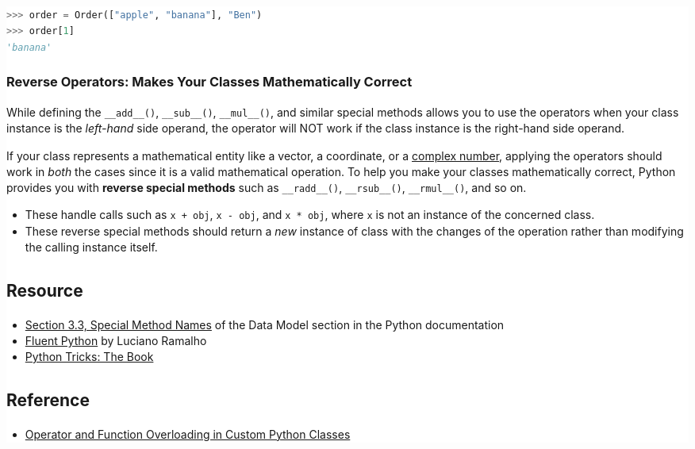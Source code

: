 ```python
>>> order = Order(["apple", "banana"], "Ben")
>>> order[1]
'banana'
```

### Reverse Operators: Makes Your Classes Mathematically Correct

While defining the `__add__()`, `__sub__()`, `__mul__()`, and similar special methods allows you to use the operators when your class instance is the *left-hand* side operand, the operator will NOT work if the class instance is the right-hand side operand.

If your class represents a mathematical entity like a vector, a coordinate, or a [complex number](https://realpython.com/python-complex-numbers/), applying the operators should work in *both* the cases since it is a valid mathematical operation. To help you make your classes mathematically correct, Python provides you with **reverse special methods** such as `__radd__()`, `__rsub__()`, `__rmul__()`, and so on.

- These handle calls such as `x + obj`, `x - obj`, and `x * obj`, where `x` is not an instance of the concerned class.
- These reverse special methods should return a *new* instance of class with the changes of the operation rather than modifying the calling instance itself.

## Resource

- [Section 3.3, Special Method Names](https://docs.python.org/3/reference/datamodel.html#special-method-names) of the Data Model section in the Python documentation
- [Fluent Python](https://realpython.com/asins/1491946008/) by Luciano Ramalho
- [Python Tricks: The Book](https://realpython.com/products/python-tricks-book/)

## Reference

- [Operator and Function Overloading in Custom Python Classes](https://realpython.com/operator-function-overloading/)